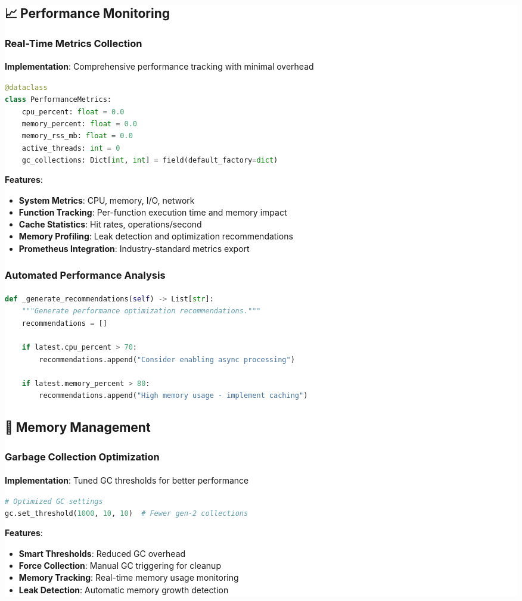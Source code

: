 ## 📈 Performance Monitoring

### Real-Time Metrics Collection

**Implementation**: Comprehensive performance tracking with minimal overhead
```python
@dataclass
class PerformanceMetrics:
    cpu_percent: float = 0.0
    memory_percent: float = 0.0
    memory_rss_mb: float = 0.0
    active_threads: int = 0
    gc_collections: Dict[int, int] = field(default_factory=dict)
```

**Features**:
- **System Metrics**: CPU, memory, I/O, network
- **Function Tracking**: Per-function execution time and memory impact
- **Cache Statistics**: Hit rates, operations/second
- **Memory Profiling**: Leak detection and optimization recommendations
- **Prometheus Integration**: Industry-standard metrics export

### Automated Performance Analysis

```python
def _generate_recommendations(self) -> List[str]:
    """Generate performance optimization recommendations."""
    recommendations = []
    
    if latest.cpu_percent > 70:
        recommendations.append("Consider enabling async processing")
    
    if latest.memory_percent > 80:
        recommendations.append("High memory usage - implement caching")
```

## 🧠 Memory Management

### Garbage Collection Optimization

**Implementation**: Tuned GC thresholds for better performance
```python
# Optimized GC settings
gc.set_threshold(1000, 10, 10)  # Fewer gen-2 collections
```

**Features**:
- **Smart Thresholds**: Reduced GC overhead
- **Force Collection**: Manual GC triggering for cleanup
- **Memory Tracking**: Real-time memory usage monitoring
- **Leak Detection**: Automatic memory growth detection
